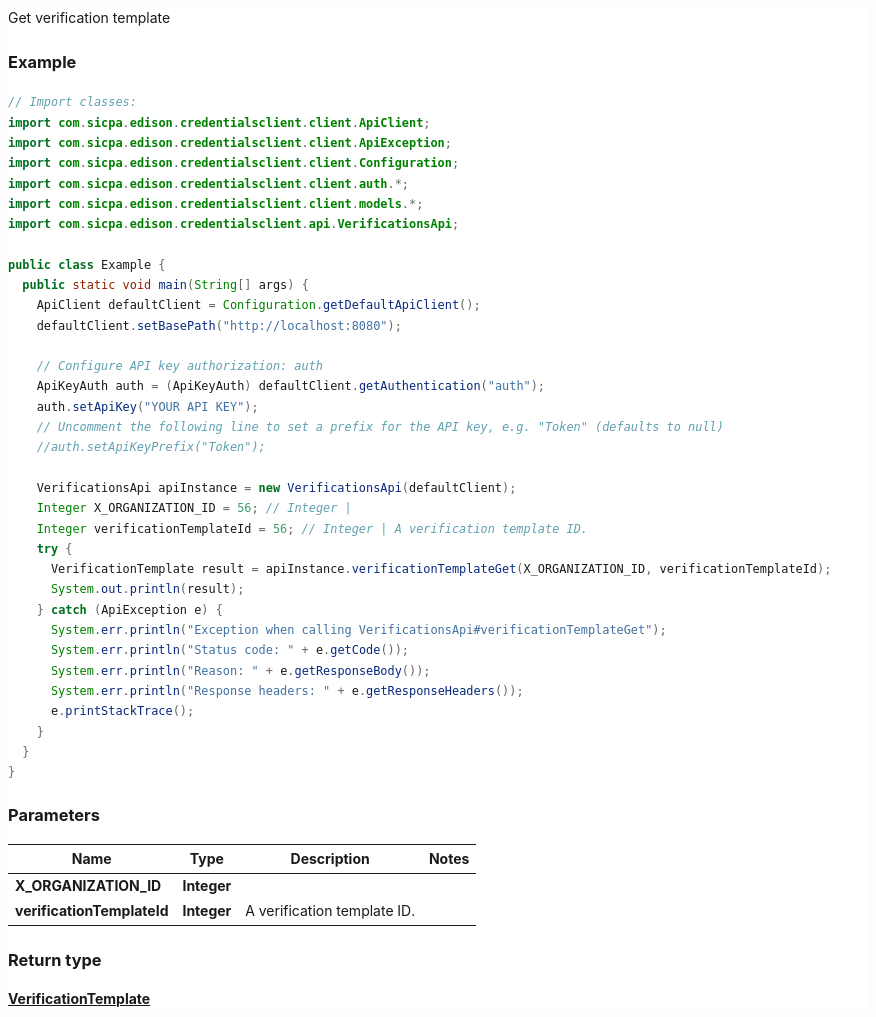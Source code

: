 Get verification template

### Example
```java
// Import classes:
import com.sicpa.edison.credentialsclient.client.ApiClient;
import com.sicpa.edison.credentialsclient.client.ApiException;
import com.sicpa.edison.credentialsclient.client.Configuration;
import com.sicpa.edison.credentialsclient.client.auth.*;
import com.sicpa.edison.credentialsclient.client.models.*;
import com.sicpa.edison.credentialsclient.api.VerificationsApi;

public class Example {
  public static void main(String[] args) {
    ApiClient defaultClient = Configuration.getDefaultApiClient();
    defaultClient.setBasePath("http://localhost:8080");
    
    // Configure API key authorization: auth
    ApiKeyAuth auth = (ApiKeyAuth) defaultClient.getAuthentication("auth");
    auth.setApiKey("YOUR API KEY");
    // Uncomment the following line to set a prefix for the API key, e.g. "Token" (defaults to null)
    //auth.setApiKeyPrefix("Token");

    VerificationsApi apiInstance = new VerificationsApi(defaultClient);
    Integer X_ORGANIZATION_ID = 56; // Integer | 
    Integer verificationTemplateId = 56; // Integer | A verification template ID.
    try {
      VerificationTemplate result = apiInstance.verificationTemplateGet(X_ORGANIZATION_ID, verificationTemplateId);
      System.out.println(result);
    } catch (ApiException e) {
      System.err.println("Exception when calling VerificationsApi#verificationTemplateGet");
      System.err.println("Status code: " + e.getCode());
      System.err.println("Reason: " + e.getResponseBody());
      System.err.println("Response headers: " + e.getResponseHeaders());
      e.printStackTrace();
    }
  }
}
```

### Parameters

Name | Type | Description  | Notes
------------- | ------------- | ------------- | -------------
 **X_ORGANIZATION_ID** | **Integer**|  |
 **verificationTemplateId** | **Integer**| A verification template ID. |

### Return type

[**VerificationTemplate**](VerificationTemplate.md)
